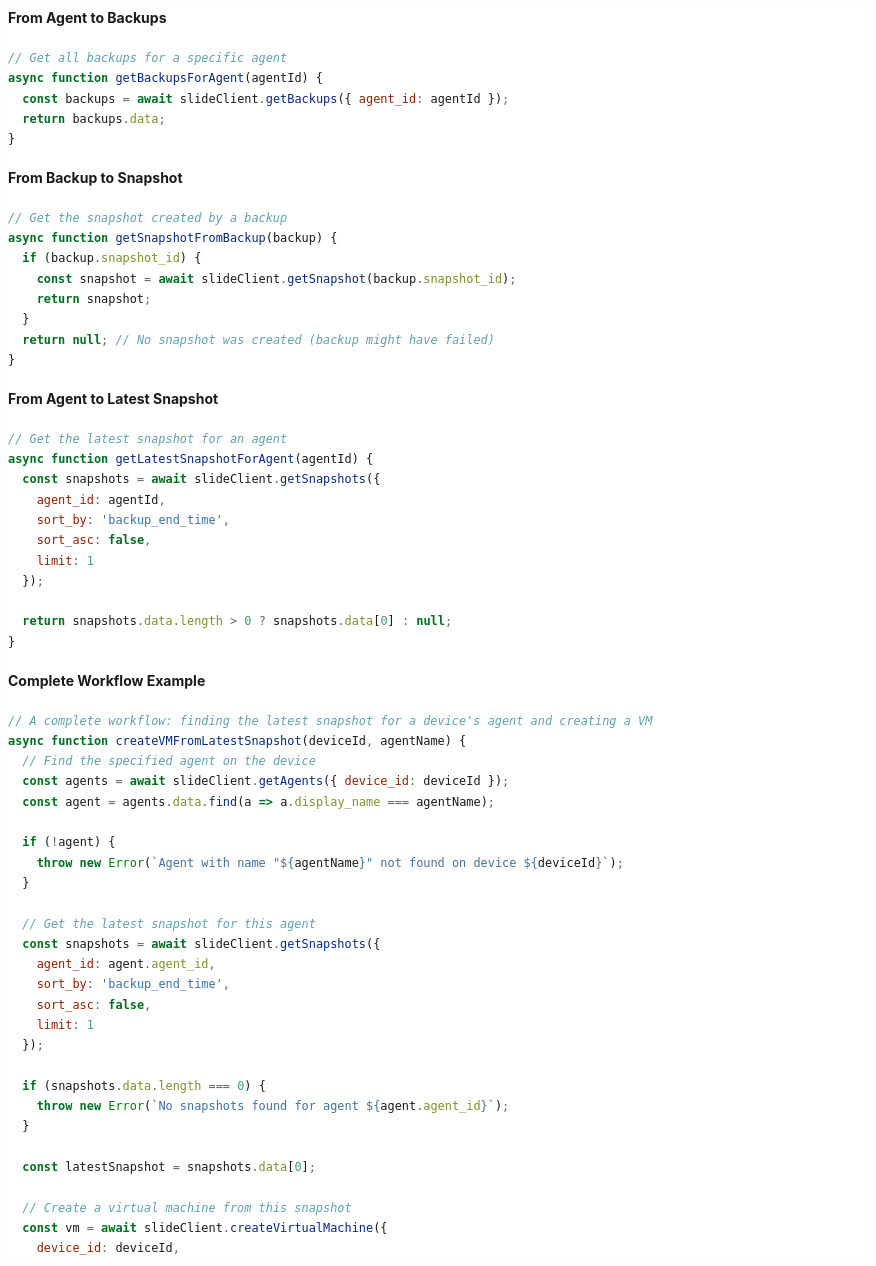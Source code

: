 #### From Agent to Backups
```javascript
// Get all backups for a specific agent
async function getBackupsForAgent(agentId) {
  const backups = await slideClient.getBackups({ agent_id: agentId });
  return backups.data;
}
```

#### From Backup to Snapshot
```javascript
// Get the snapshot created by a backup
async function getSnapshotFromBackup(backup) {
  if (backup.snapshot_id) {
    const snapshot = await slideClient.getSnapshot(backup.snapshot_id);
    return snapshot;
  }
  return null; // No snapshot was created (backup might have failed)
}
```

#### From Agent to Latest Snapshot
```javascript
// Get the latest snapshot for an agent
async function getLatestSnapshotForAgent(agentId) {
  const snapshots = await slideClient.getSnapshots({ 
    agent_id: agentId,
    sort_by: 'backup_end_time',
    sort_asc: false,
    limit: 1
  });
  
  return snapshots.data.length > 0 ? snapshots.data[0] : null;
}
```

#### Complete Workflow Example
```javascript
// A complete workflow: finding the latest snapshot for a device's agent and creating a VM
async function createVMFromLatestSnapshot(deviceId, agentName) {
  // Find the specified agent on the device
  const agents = await slideClient.getAgents({ device_id: deviceId });
  const agent = agents.data.find(a => a.display_name === agentName);
  
  if (!agent) {
    throw new Error(`Agent with name "${agentName}" not found on device ${deviceId}`);
  }
  
  // Get the latest snapshot for this agent
  const snapshots = await slideClient.getSnapshots({ 
    agent_id: agent.agent_id,
    sort_by: 'backup_end_time',
    sort_asc: false,
    limit: 1
  });
  
  if (snapshots.data.length === 0) {
    throw new Error(`No snapshots found for agent ${agent.agent_id}`);
  }
  
  const latestSnapshot = snapshots.data[0];
  
  // Create a virtual machine from this snapshot
  const vm = await slideClient.createVirtualMachine({
    device_id: deviceId,
```